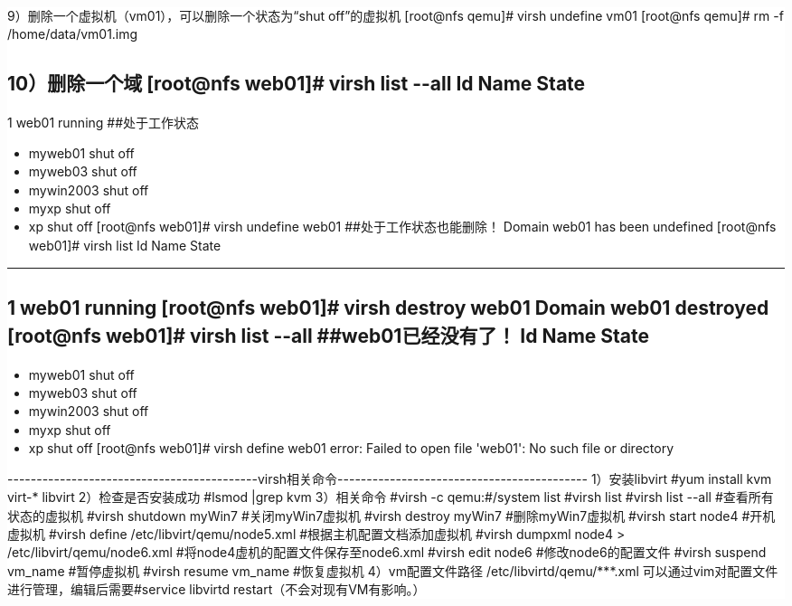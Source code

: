 9）删除一个虚拟机（vm01），可以删除一个状态为“shut off”的虚拟机
[root@nfs qemu]# virsh undefine vm01
[root@nfs qemu]# rm -f /home/data/vm01.img
 
10）删除一个域
[root@nfs web01]# virsh list --all
Id Name State
----------------------------------
1 web01 running ##处于工作状态
- myweb01 shut off
- myweb03 shut off
- mywin2003 shut off
- myxp shut off
- xp shut off
[root@nfs web01]# virsh undefine web01 ##处于工作状态也能删除！
Domain web01 has been undefined
[root@nfs web01]# virsh list
Id Name State
----------------------------------
1 web01 running
[root@nfs web01]# virsh destroy web01
Domain web01 destroyed
[root@nfs web01]# virsh list --all ##web01已经没有了！
Id Name State
----------------------------------
- myweb01 shut off
- myweb03 shut off
- mywin2003 shut off
- myxp shut off
- xp shut off
[root@nfs web01]# virsh define web01
error: Failed to open file 'web01': No such file or directory
 
-------------------------------------------virsh相关命令-------------------------------------------
1）安装libvirt
#yum install kvm virt-* libvirt
2）检查是否安装成功
#lsmod |grep kvm
3）相关命令
#virsh -c qemu:#/system list
#virsh list
#virsh list --all                  #查看所有状态的虚拟机
#virsh shutdown myWin7             #关闭myWin7虚拟机
#virsh destroy myWin7          #删除myWin7虚拟机
#virsh start node4                     #开机虚拟机
#virsh define /etc/libvirt/qemu/node5.xml        #根据主机配置文档添加虚拟机
#virsh dumpxml node4 > /etc/libvirt/qemu/node6.xml      #将node4虚机的配置文件保存至node6.xml
#virsh edit node6             #修改node6的配置文件
#virsh suspend vm_name          #暂停虚拟机
#virsh resume vm_name          #恢复虚拟机
4）vm配置文件路径
/etc/libvirtd/qemu/***.xml 可以通过vim对配置文件进行管理，编辑后需要#service libvirtd restart（不会对现有VM有影响。）

